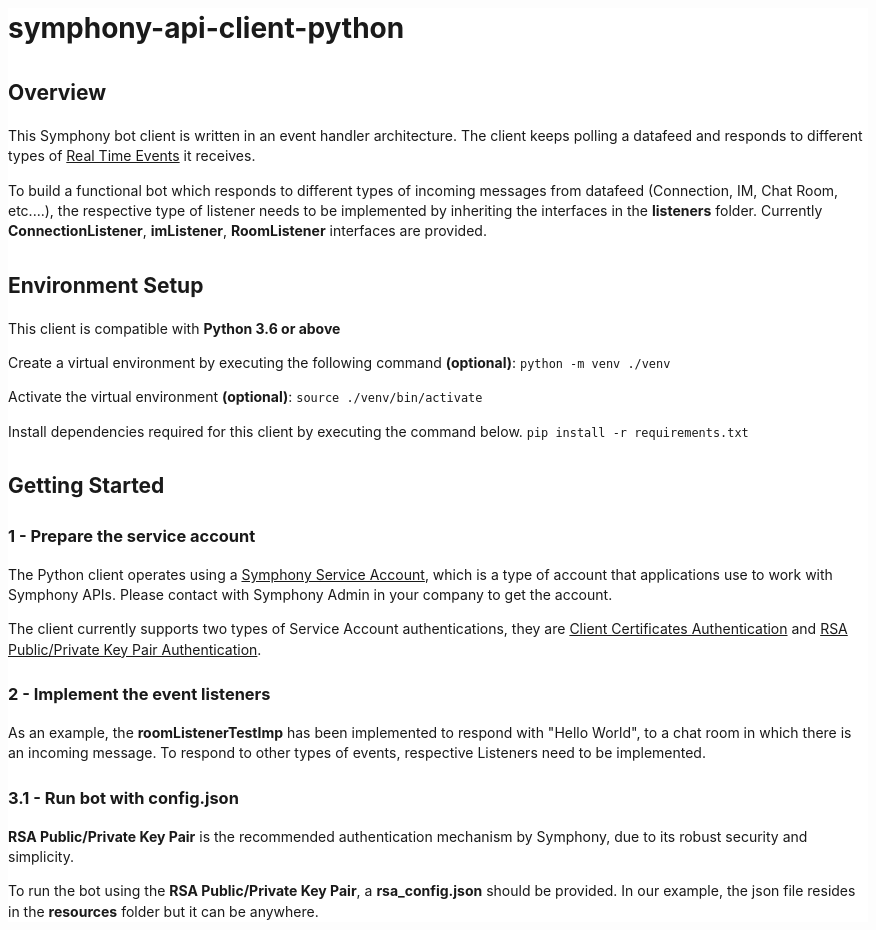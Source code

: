 # symphony-api-client-python

## Overview
This Symphony bot client is written in an event handler architecture. The client keeps polling a datafeed and responds to different types of [Real Time Events](https://rest-api.symphony.com/docs/real-time-events) it receives.

To build a functional bot which responds to different types of incoming messages from datafeed (Connection, IM, Chat Room, etc....), the respective
type of listener needs to be implemented by inheriting the interfaces in the **listeners** folder. Currently **ConnectionListener**, **imListener**, **RoomListener** interfaces are provided.

## Environment Setup
This client is compatible with **Python 3.6 or above**

Create a virtual environment by executing the following command **(optional)**:
``python -m venv ./venv``

Activate the virtual environment **(optional)**:
``source ./venv/bin/activate``

Install dependencies required for this client by executing the command below.
``pip install -r requirements.txt``

## Getting Started
### 1 - Prepare the service account
The Python client operates using a [Symphony Service Account](https://support.symphony.com/hc/en-us/articles/360000720863-Create-a-new-service-account), which is a type of account that applications use to work with Symphony APIs. Please contact with Symphony Admin in your company to get the account.

The client currently supports two types of Service Account authentications, they are
[Client Certificates Authentication](https://symphony-developers.symphony.com/symphony-developer/docs/bot-authentication-workflow#section-authentication-using-client-certificates)
and [RSA Public/Private Key Pair Authentication](https://symphony-developers.symphony.com/symphony-developer/docs/rsa-bot-authentication-workflow).

### 2 - Implement the event listeners
As an example, the **roomListenerTestImp** has been implemented to respond with "Hello World", to a chat room in which there is an incoming message. To respond to other types of events, respective Listeners need to be implemented.

### 3.1 - Run bot with config.json
**RSA Public/Private Key Pair** is the recommended authentication mechanism by Symphony, due to its robust security and simplicity.

To run the bot using the **RSA Public/Private Key Pair**, a **rsa_config.json** should be provided. In our example, the json file resides in the
**resources** folder but it can be anywhere.
